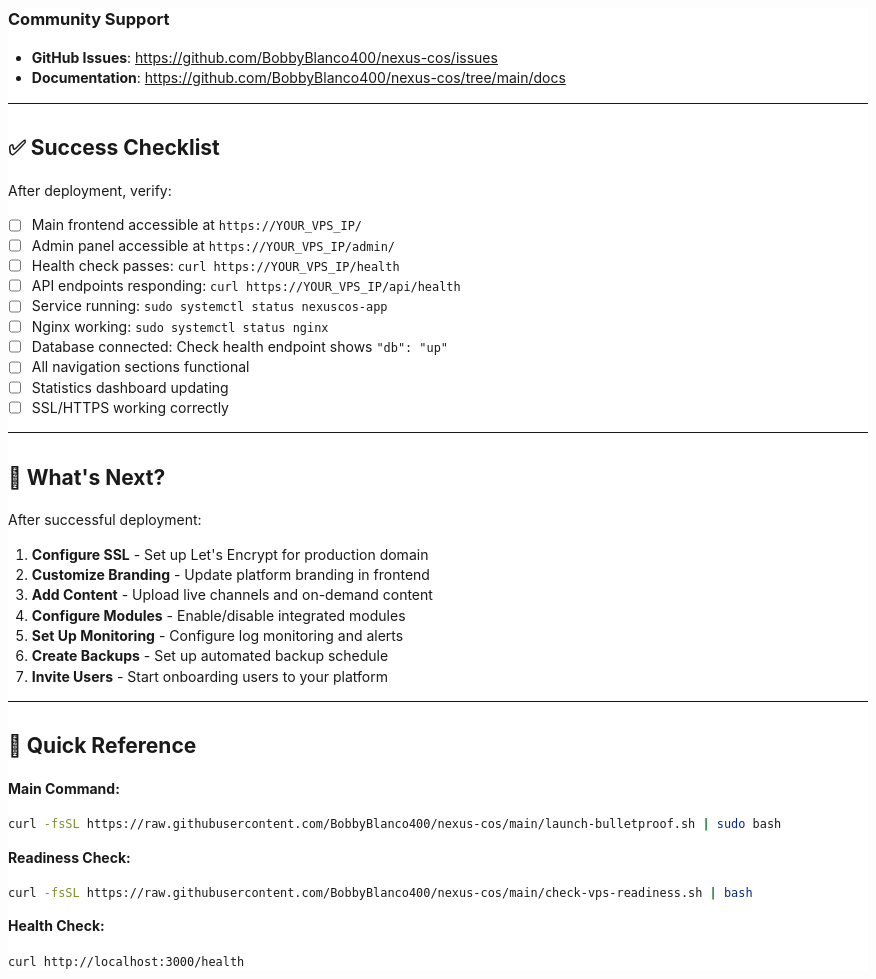 ### Community Support
- **GitHub Issues**: https://github.com/BobbyBlanco400/nexus-cos/issues
- **Documentation**: https://github.com/BobbyBlanco400/nexus-cos/tree/main/docs

---

## ✅ Success Checklist

After deployment, verify:

- [ ] Main frontend accessible at `https://YOUR_VPS_IP/`
- [ ] Admin panel accessible at `https://YOUR_VPS_IP/admin/`
- [ ] Health check passes: `curl https://YOUR_VPS_IP/health`
- [ ] API endpoints responding: `curl https://YOUR_VPS_IP/api/health`
- [ ] Service running: `sudo systemctl status nexuscos-app`
- [ ] Nginx working: `sudo systemctl status nginx`
- [ ] Database connected: Check health endpoint shows `"db": "up"`
- [ ] All navigation sections functional
- [ ] Statistics dashboard updating
- [ ] SSL/HTTPS working correctly

---

## 🎉 What's Next?

After successful deployment:

1. **Configure SSL** - Set up Let's Encrypt for production domain
2. **Customize Branding** - Update platform branding in frontend
3. **Add Content** - Upload live channels and on-demand content
4. **Configure Modules** - Enable/disable integrated modules
5. **Set Up Monitoring** - Configure log monitoring and alerts
6. **Create Backups** - Set up automated backup schedule
7. **Invite Users** - Start onboarding users to your platform

---

## 📝 Quick Reference

**Main Command:**
```bash
curl -fsSL https://raw.githubusercontent.com/BobbyBlanco400/nexus-cos/main/launch-bulletproof.sh | sudo bash
```

**Readiness Check:**
```bash
curl -fsSL https://raw.githubusercontent.com/BobbyBlanco400/nexus-cos/main/check-vps-readiness.sh | bash
```

**Health Check:**
```bash
curl http://localhost:3000/health
```
